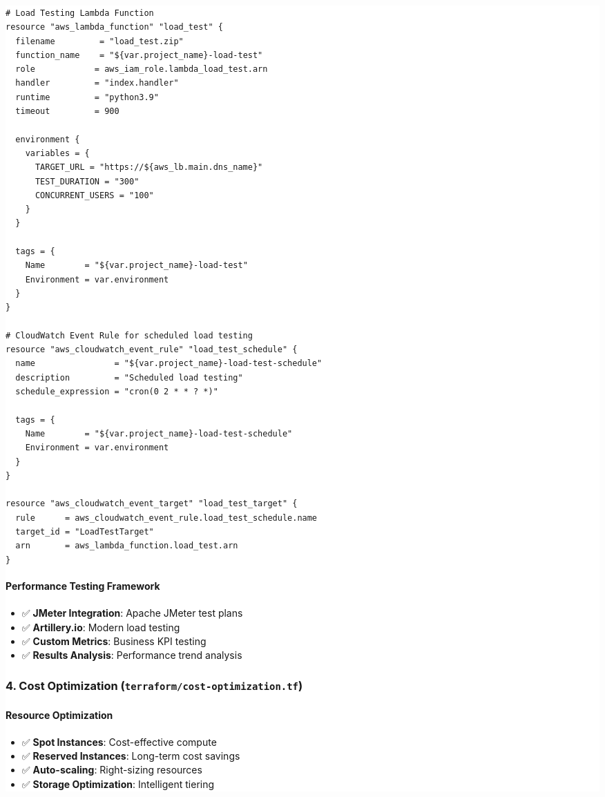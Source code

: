 ```hcl
# Load Testing Lambda Function
resource "aws_lambda_function" "load_test" {
  filename         = "load_test.zip"
  function_name    = "${var.project_name}-load-test"
  role            = aws_iam_role.lambda_load_test.arn
  handler         = "index.handler"
  runtime         = "python3.9"
  timeout         = 900

  environment {
    variables = {
      TARGET_URL = "https://${aws_lb.main.dns_name}"
      TEST_DURATION = "300"
      CONCURRENT_USERS = "100"
    }
  }

  tags = {
    Name        = "${var.project_name}-load-test"
    Environment = var.environment
  }
}

# CloudWatch Event Rule for scheduled load testing
resource "aws_cloudwatch_event_rule" "load_test_schedule" {
  name                = "${var.project_name}-load-test-schedule"
  description         = "Scheduled load testing"
  schedule_expression = "cron(0 2 * * ? *)"

  tags = {
    Name        = "${var.project_name}-load-test-schedule"
    Environment = var.environment
  }
}

resource "aws_cloudwatch_event_target" "load_test_target" {
  rule      = aws_cloudwatch_event_rule.load_test_schedule.name
  target_id = "LoadTestTarget"
  arn       = aws_lambda_function.load_test.arn
}
```

#### Performance Testing Framework
- ✅ **JMeter Integration**: Apache JMeter test plans
- ✅ **Artillery.io**: Modern load testing
- ✅ **Custom Metrics**: Business KPI testing
- ✅ **Results Analysis**: Performance trend analysis

### 4. Cost Optimization (`terraform/cost-optimization.tf`)

#### Resource Optimization
- ✅ **Spot Instances**: Cost-effective compute
- ✅ **Reserved Instances**: Long-term cost savings
- ✅ **Auto-scaling**: Right-sizing resources
- ✅ **Storage Optimization**: Intelligent tiering

